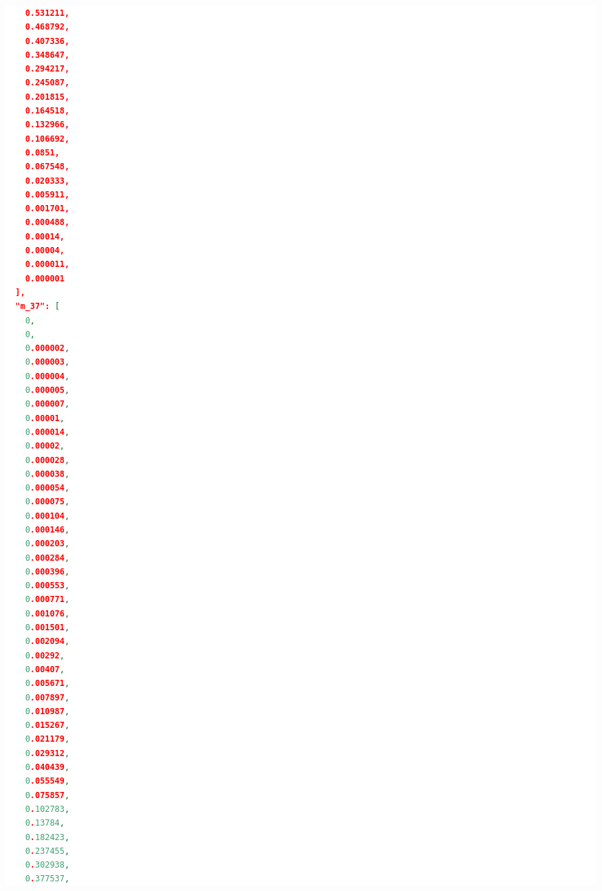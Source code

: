```json
    0.531211,
    0.468792,
    0.407336,
    0.348647,
    0.294217,
    0.245087,
    0.201815,
    0.164518,
    0.132966,
    0.106692,
    0.0851,
    0.067548,
    0.020333,
    0.005911,
    0.001701,
    0.000488,
    0.00014,
    0.00004,
    0.000011,
    0.000001
  ],
  "m_37": [
    0,
    0,
    0.000002,
    0.000003,
    0.000004,
    0.000005,
    0.000007,
    0.00001,
    0.000014,
    0.00002,
    0.000028,
    0.000038,
    0.000054,
    0.000075,
    0.000104,
    0.000146,
    0.000203,
    0.000284,
    0.000396,
    0.000553,
    0.000771,
    0.001076,
    0.001501,
    0.002094,
    0.00292,
    0.00407,
    0.005671,
    0.007897,
    0.010987,
    0.015267,
    0.021179,
    0.029312,
    0.040439,
    0.055549,
    0.075857,
    0.102783,
    0.13784,
    0.182423,
    0.237455,
    0.302938,
    0.377537,
```